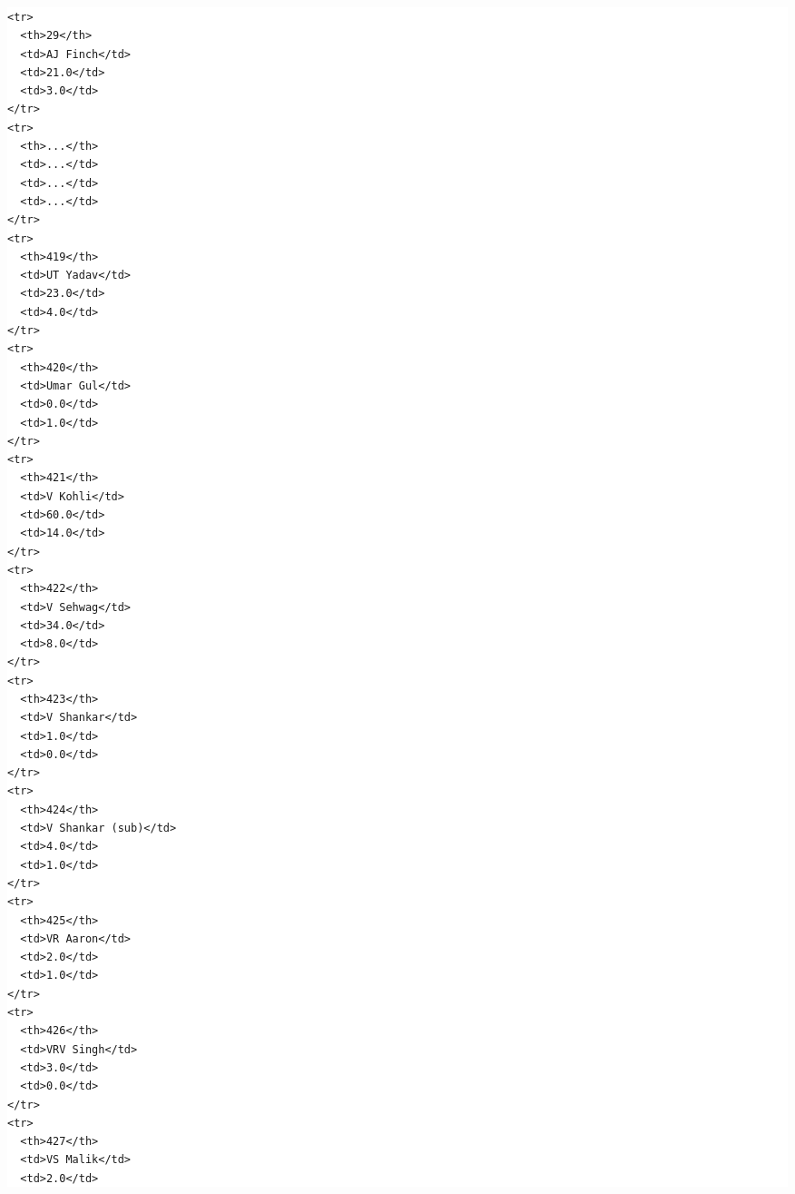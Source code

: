     <tr>
      <th>29</th>
      <td>AJ Finch</td>
      <td>21.0</td>
      <td>3.0</td>
    </tr>
    <tr>
      <th>...</th>
      <td>...</td>
      <td>...</td>
      <td>...</td>
    </tr>
    <tr>
      <th>419</th>
      <td>UT Yadav</td>
      <td>23.0</td>
      <td>4.0</td>
    </tr>
    <tr>
      <th>420</th>
      <td>Umar Gul</td>
      <td>0.0</td>
      <td>1.0</td>
    </tr>
    <tr>
      <th>421</th>
      <td>V Kohli</td>
      <td>60.0</td>
      <td>14.0</td>
    </tr>
    <tr>
      <th>422</th>
      <td>V Sehwag</td>
      <td>34.0</td>
      <td>8.0</td>
    </tr>
    <tr>
      <th>423</th>
      <td>V Shankar</td>
      <td>1.0</td>
      <td>0.0</td>
    </tr>
    <tr>
      <th>424</th>
      <td>V Shankar (sub)</td>
      <td>4.0</td>
      <td>1.0</td>
    </tr>
    <tr>
      <th>425</th>
      <td>VR Aaron</td>
      <td>2.0</td>
      <td>1.0</td>
    </tr>
    <tr>
      <th>426</th>
      <td>VRV Singh</td>
      <td>3.0</td>
      <td>0.0</td>
    </tr>
    <tr>
      <th>427</th>
      <td>VS Malik</td>
      <td>2.0</td>